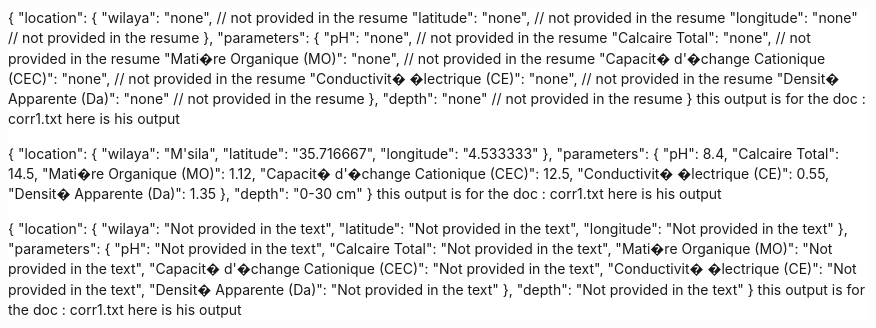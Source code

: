 {
    "location": {
        "wilaya": "none", // not provided in the resume
        "latitude": "none", // not provided in the resume
        "longitude": "none" // not provided in the resume
    },
    "parameters": {
        "pH": "none", // not provided in the resume
        "Calcaire Total": "none", // not provided in the resume
        "Mati�re Organique (MO)": "none", // not provided in the resume
        "Capacit� d'�change Cationique (CEC)": "none", // not provided in the resume
        "Conductivit� �lectrique (CE)": "none", // not provided in the resume
        "Densit� Apparente (Da)": "none" // not provided in the resume
    },
    "depth": "none" // not provided in the resume
}
this output is for the doc : corr1.txt here is his output 
  
{
  "location": {
    "wilaya": "M'sila",
    "latitude": "35.716667",
    "longitude": "4.533333"
  },
  "parameters": {
    "pH": 8.4,
    "Calcaire Total": 14.5,
    "Mati�re Organique (MO)": 1.12,
    "Capacit� d'�change Cationique (CEC)": 12.5,
    "Conductivit� �lectrique (CE)": 0.55,
    "Densit� Apparente (Da)": 1.35
  },
  "depth": "0-30 cm"
}
this output is for the doc : corr1.txt here is his output 
  
{
  "location": {
    "wilaya": "Not provided in the text",
    "latitude": "Not provided in the text",
    "longitude": "Not provided in the text"
  },
  "parameters": {
    "pH": "Not provided in the text",
    "Calcaire Total": "Not provided in the text",
    "Mati�re Organique (MO)": "Not provided in the text",
    "Capacit� d'�change Cationique (CEC)": "Not provided in the text",
    "Conductivit� �lectrique (CE)": "Not provided in the text",
    "Densit� Apparente (Da)": "Not provided in the text"
  },
  "depth": "Not provided in the text"
}
this output is for the doc : corr1.txt here is his output 
  